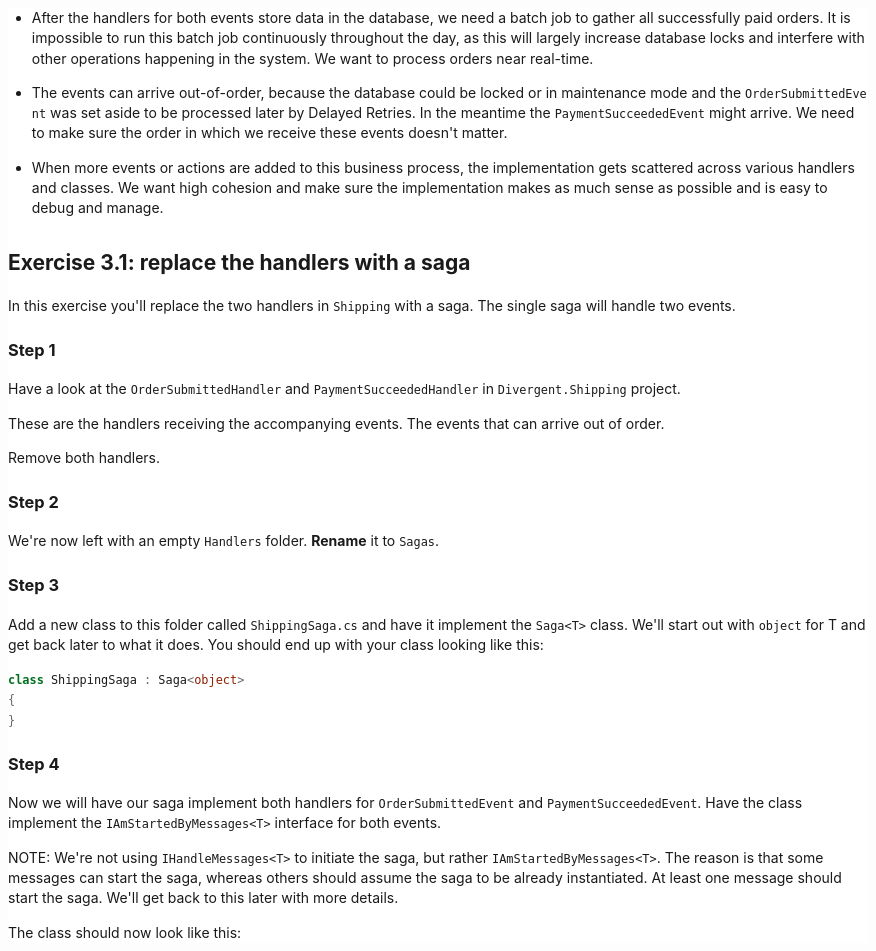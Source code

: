 - After the handlers for both events store data in the database, we need a batch job to gather all successfully paid orders. It is impossible to run this batch job continuously throughout the day, as this will largely increase database locks and interfere with other operations happening in the system. We want to process orders near real-time.

- The events can arrive out-of-order, because the database could be locked or in maintenance mode and the `OrderSubmittedEvent` was set aside to be processed later by Delayed Retries. In the meantime the `PaymentSucceededEvent` might arrive. We need to make sure the order in which we receive these events doesn't matter.

- When more events or actions are added to this business process, the implementation gets scattered across various handlers and classes. We want high cohesion and make sure the implementation makes as much sense as possible and is easy to debug and manage.

## Exercise 3.1: replace the handlers with a saga

In this exercise you'll replace the two handlers in `Shipping` with a saga. The single saga will handle two events.

### Step 1

Have a look at the `OrderSubmittedHandler` and `PaymentSucceededHandler` in `Divergent.Shipping` project.

These are the handlers receiving the accompanying events. The events that can arrive out of order.

Remove both handlers.

### Step 2

We're now left with an empty `Handlers` folder. **Rename** it to `Sagas`.

### Step 3

Add a new class to this folder called `ShippingSaga.cs` and have it implement the `Saga<T>` class. We'll start out with `object` for T and get back later to what it does. You should end up with your class looking like this:

```c#
class ShippingSaga : Saga<object>
{
}
```

### Step 4

Now we will have our saga implement both handlers for `OrderSubmittedEvent` and `PaymentSucceededEvent`. Have the class implement the `IAmStartedByMessages<T>` interface for both events.

NOTE: We're not using `IHandleMessages<T>` to initiate the saga, but rather `IAmStartedByMessages<T>`. The reason is that some messages can start the saga, whereas others should assume the saga to be already instantiated. At least one message should start the saga. We'll get back to this later with more details.

The class should now look like this:
